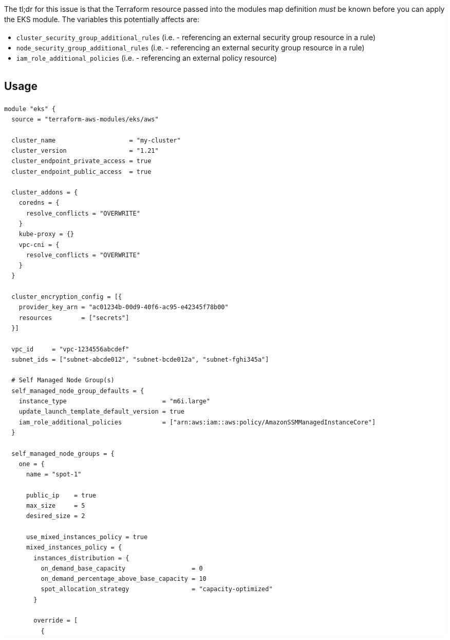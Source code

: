 The tl;dr for this issue is that the Terraform resource passed into the modules map definition *must* be known before you can apply the EKS module. The variables this potentially affects are:

- `cluster_security_group_additional_rules` (i.e. - referencing an external security group resource in a rule)
- `node_security_group_additional_rules` (i.e. - referencing an external security group resource in a rule)
- `iam_role_additional_policies` (i.e. - referencing an external policy resource)

## Usage

```hcl
module "eks" {
  source = "terraform-aws-modules/eks/aws"

  cluster_name                    = "my-cluster"
  cluster_version                 = "1.21"
  cluster_endpoint_private_access = true
  cluster_endpoint_public_access  = true

  cluster_addons = {
    coredns = {
      resolve_conflicts = "OVERWRITE"
    }
    kube-proxy = {}
    vpc-cni = {
      resolve_conflicts = "OVERWRITE"
    }
  }

  cluster_encryption_config = [{
    provider_key_arn = "ac01234b-00d9-40f6-ac95-e42345f78b00"
    resources        = ["secrets"]
  }]

  vpc_id     = "vpc-1234556abcdef"
  subnet_ids = ["subnet-abcde012", "subnet-bcde012a", "subnet-fghi345a"]

  # Self Managed Node Group(s)
  self_managed_node_group_defaults = {
    instance_type                          = "m6i.large"
    update_launch_template_default_version = true
    iam_role_additional_policies           = ["arn:aws:iam::aws:policy/AmazonSSMManagedInstanceCore"]
  }

  self_managed_node_groups = {
    one = {
      name = "spot-1"

      public_ip    = true
      max_size     = 5
      desired_size = 2

      use_mixed_instances_policy = true
      mixed_instances_policy = {
        instances_distribution = {
          on_demand_base_capacity                  = 0
          on_demand_percentage_above_base_capacity = 10
          spot_allocation_strategy                 = "capacity-optimized"
        }

        override = [
          {
```